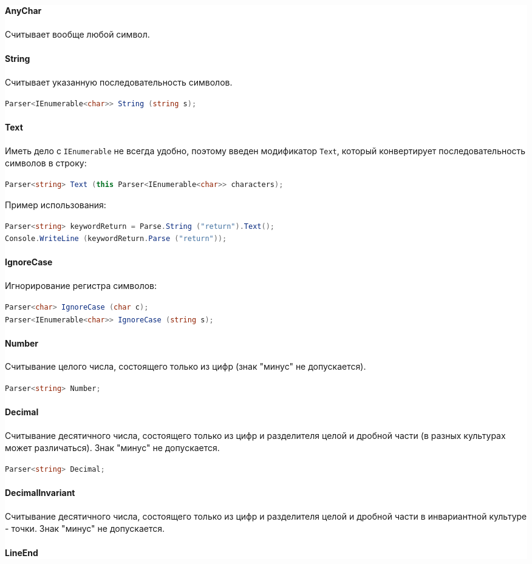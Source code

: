 #### AnyChar

Считывает вообще любой символ.

#### String

Считывает указанную последовательность символов.

```c#
Parser<IEnumerable<char>> String (string s);
```

#### Text

Иметь дело с `IEnumerable` не всегда удобно, поэтому введен модификатор `Text`, который конвертирует последовательность символов в строку:

```c#
Parser<string> Text (this Parser<IEnumerable<char>> characters);
```

Пример использования:

```c#
Parser<string> keywordReturn = Parse.String ("return").Text();
Console.WriteLine (keywordReturn.Parse ("return"));
```

#### IgnoreCase

Игнорирование регистра символов:

```c#
Parser<char> IgnoreCase (char c);
Parser<IEnumerable<char>> IgnoreCase (string s);
```

#### Number

Считывание целого числа, состоящего только из цифр (знак "минус" не допускается).

```c#
Parser<string> Number;
```

#### Decimal

Считывание десятичного числа, состоящего только из цифр и разделителя целой и дробной части (в разных культурах может различаться). Знак "минус" не допускается.

```c#
Parser<string> Decimal;
```

#### DecimalInvariant

Считывание десятичного числа, состоящего только из цифр и разделителя целой и дробной части в инвариантной культуре - точки. Знак "минус" не допускается.

#### LineEnd
